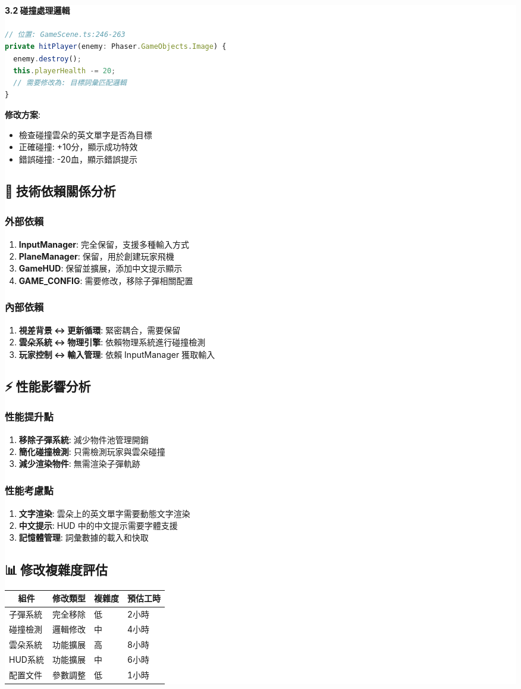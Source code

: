 #### 3.2 碰撞處理邏輯
```typescript
// 位置: GameScene.ts:246-263
private hitPlayer(enemy: Phaser.GameObjects.Image) {
  enemy.destroy();
  this.playerHealth -= 20;
  // 需要修改為: 目標詞彙匹配邏輯
}
```
**修改方案**:
- 檢查碰撞雲朵的英文單字是否為目標
- 正確碰撞: +10分，顯示成功特效
- 錯誤碰撞: -20血，顯示錯誤提示

## 🔧 技術依賴關係分析

### 外部依賴
1. **InputManager**: 完全保留，支援多種輸入方式
2. **PlaneManager**: 保留，用於創建玩家飛機
3. **GameHUD**: 保留並擴展，添加中文提示顯示
4. **GAME_CONFIG**: 需要修改，移除子彈相關配置

### 內部依賴
1. **視差背景 ↔ 更新循環**: 緊密耦合，需要保留
2. **雲朵系統 ↔ 物理引擎**: 依賴物理系統進行碰撞檢測
3. **玩家控制 ↔ 輸入管理**: 依賴 InputManager 獲取輸入

## ⚡ 性能影響分析

### 性能提升點
1. **移除子彈系統**: 減少物件池管理開銷
2. **簡化碰撞檢測**: 只需檢測玩家與雲朵碰撞
3. **減少渲染物件**: 無需渲染子彈軌跡

### 性能考慮點
1. **文字渲染**: 雲朵上的英文單字需要動態文字渲染
2. **中文提示**: HUD 中的中文提示需要字體支援
3. **記憶體管理**: 詞彙數據的載入和快取

## 📊 修改複雜度評估

| 組件 | 修改類型 | 複雜度 | 預估工時 |
|------|----------|--------|----------|
| 子彈系統 | 完全移除 | 低 | 2小時 |
| 碰撞檢測 | 邏輯修改 | 中 | 4小時 |
| 雲朵系統 | 功能擴展 | 高 | 8小時 |
| HUD系統 | 功能擴展 | 中 | 6小時 |
| 配置文件 | 參數調整 | 低 | 1小時 |

